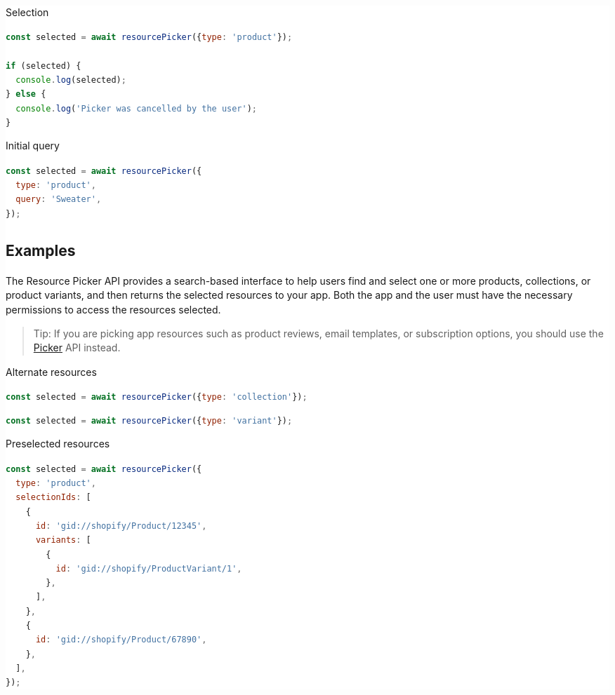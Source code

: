 
Selection

```js
const selected = await resourcePicker({type: 'product'});

if (selected) {
  console.log(selected);
} else {
  console.log('Picker was cancelled by the user');
}

```


Initial query

```js
const selected = await resourcePicker({
  type: 'product',
  query: 'Sweater',
});

```

## Examples

The Resource Picker API provides a search-based interface to help users find and select one or more products, collections, or product variants, and then returns the selected resources to your app. Both the app and the user must have the necessary permissions to access the resources selected.

> Tip:
> If you are picking app resources such as product reviews, email templates, or subscription options, you should use the [Picker](picker) API instead.



Alternate resources

```js
const selected = await resourcePicker({type: 'collection'});

```

```js
const selected = await resourcePicker({type: 'variant'});

```


Preselected resources

```js
const selected = await resourcePicker({
  type: 'product',
  selectionIds: [
    {
      id: 'gid://shopify/Product/12345',
      variants: [
        {
          id: 'gid://shopify/ProductVariant/1',
        },
      ],
    },
    {
      id: 'gid://shopify/Product/67890',
    },
  ],
});

```
